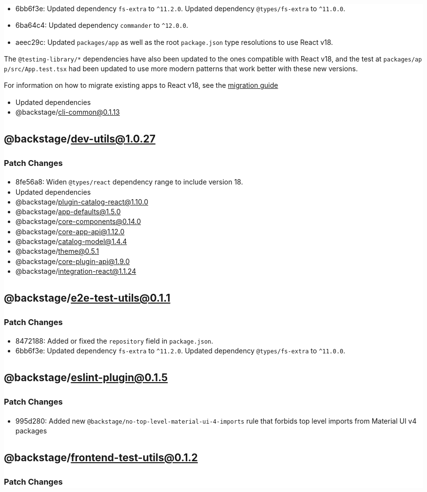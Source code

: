 - 6bb6f3e: Updated dependency `fs-extra` to `^11.2.0`.
 Updated dependency `@types/fs-extra` to `^11.0.0`.

- 6ba64c4: Updated dependency `commander` to `^12.0.0`.

- aeec29c: Updated `packages/app` as well as the root `package.json` type resolutions to use React v18.

 The `@testing-library/*` dependencies have also been updated to the ones compatible with React v18, and the test at `packages/app/src/App.test.tsx` had been updated to use more modern patterns that work better with these new versions.

 For information on how to migrate existing apps to React v18, see the [migration guide](https://backstage.io/docs/tutorials/react18-migration)

- Updated dependencies
 - @backstage/cli-common@0.1.13

## @backstage/dev-utils@1.0.27

### Patch Changes

- 8fe56a8: Widen `@types/react` dependency range to include version 18.
- Updated dependencies
 - @backstage/plugin-catalog-react@1.10.0
 - @backstage/app-defaults@1.5.0
 - @backstage/core-components@0.14.0
 - @backstage/core-app-api@1.12.0
 - @backstage/catalog-model@1.4.4
 - @backstage/theme@0.5.1
 - @backstage/core-plugin-api@1.9.0
 - @backstage/integration-react@1.1.24

## @backstage/e2e-test-utils@0.1.1

### Patch Changes

- 8472188: Added or fixed the `repository` field in `package.json`.
- 6bb6f3e: Updated dependency `fs-extra` to `^11.2.0`.
 Updated dependency `@types/fs-extra` to `^11.0.0`.

## @backstage/eslint-plugin@0.1.5

### Patch Changes

- 995d280: Added new `@backstage/no-top-level-material-ui-4-imports` rule that forbids top level imports from Material UI v4 packages

## @backstage/frontend-test-utils@0.1.2

### Patch Changes
